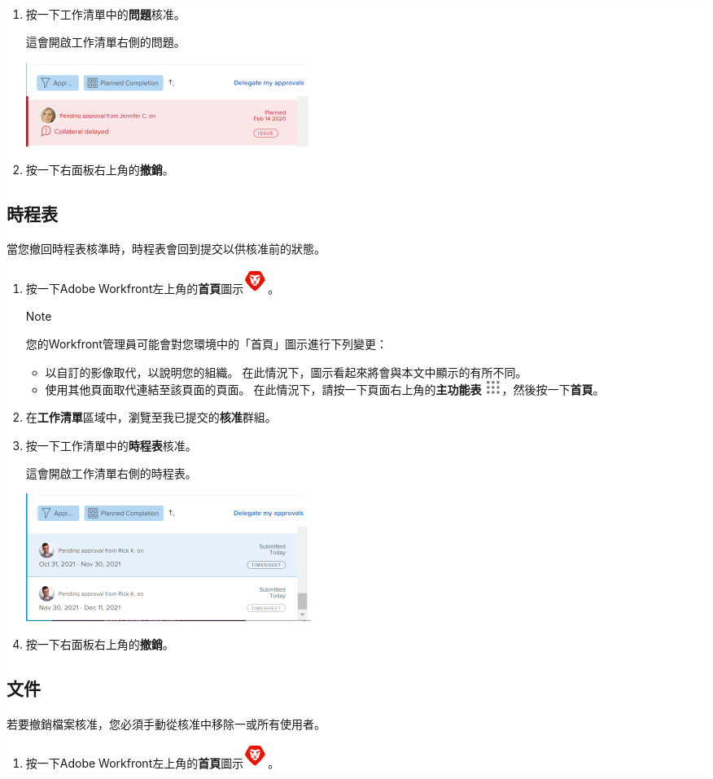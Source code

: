 1. 按一下工作清單中的&#x200B;**問題**&#x200B;核准。

   這會開啟工作清單右側的問題。

   ![擱置核准的問題](assets/issue-pending-approval-home-nwe-350x103.png)

1. 按一下右面板右上角的&#x200B;**撤銷**。

## 時程表

當您撤回時程表核準時，時程表會回到提交以供核准前的狀態。

1. 按一下Adobe Workfront左上角的&#x200B;**首頁**&#x200B;圖示![首頁圖示](assets/home-icon-30x29.png)。

   >[!NOTE]
   >
   >您的Workfront管理員可能會對您環境中的「首頁」圖示進行下列變更：
   >
   >* 以自訂的影像取代，以說明您的組織。 在此情況下，圖示看起來將會與本文中顯示的有所不同。
   >* 使用其他頁面取代連結至該頁面的頁面。 在此情況下，請按一下頁面右上角的&#x200B;**主功能表** ![主功能表圖示](assets/main-menu-icon.png)，然後按一下&#x200B;**首頁**。

1. 在&#x200B;**工作清單**&#x200B;區域中，瀏覽至我已提交的&#x200B;**核准**&#x200B;群組。

1. 按一下工作清單中的&#x200B;**時程表**&#x200B;核准。

   這會開啟工作清單右側的時程表。

   ![時程表擱置核准](assets/timesheet-pending-approval-home-nwe-350x157.png)

1. 按一下右面板右上角的&#x200B;**撤銷**。

## 文件

若要撤銷檔案核准，您必須手動從核准中移除一或所有使用者。

1. 按一下Adobe Workfront左上角的&#x200B;**首頁**&#x200B;圖示![首頁圖示](assets/home-icon-30x29.png)。
